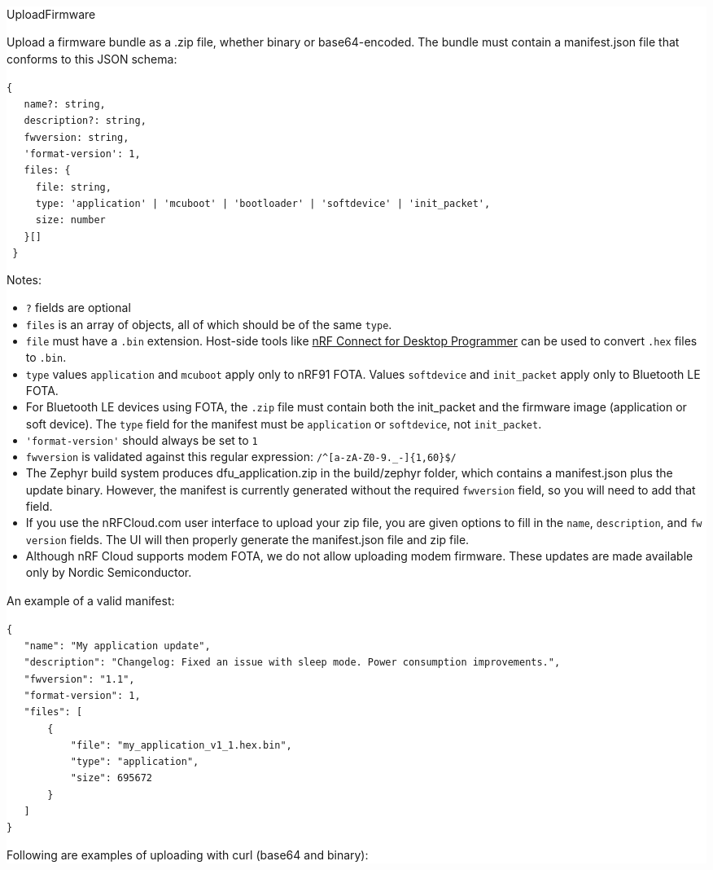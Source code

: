 UploadFirmware

Upload a firmware bundle as a .zip file, whether binary or base64-encoded. The bundle must contain a manifest.json file that conforms to this JSON schema:
```
{
   name?: string,
   description?: string,
   fwversion: string,
   'format-version': 1,
   files: {
     file: string,
     type: 'application' | 'mcuboot' | 'bootloader' | 'softdevice' | 'init_packet',
     size: number
   }[]
 }
```
Notes:
- `?` fields are optional
- `files` is an array of objects, all of which should be of the same `type`.
- `file` must have a `.bin` extension. Host-side tools like [nRF Connect for Desktop Programmer](https://www.nordicsemi.com/Products/Development-tools/nRF-Connect-for-Desktop) can be used to convert `.hex` files to `.bin`.
- `type` values `application` and `mcuboot` apply only to nRF91 FOTA. Values `softdevice` and `init_packet` apply only to Bluetooth LE FOTA.
- For Bluetooth LE devices using FOTA, the `.zip` file must contain both the init_packet and the firmware image (application or soft device). The `type` field for the manifest must be `application` or `softdevice`, not `init_packet`.
- `'format-version'` should always be set to `1`
- `fwversion` is validated against this regular expression: `/^[a-zA-Z0-9._-]{1,60}$/`
- The Zephyr build system produces dfu_application.zip in the build/zephyr folder, which contains a manifest.json plus the update binary. However, the manifest is currently generated without the required `fwversion` field, so you will need to add that field.
- If you use the nRFCloud.com user interface to upload your zip file, you are given options to fill in the `name`, `description`, and `fwversion` fields. The UI will then properly generate the manifest.json file and zip file.
- Although nRF Cloud supports modem FOTA, we do not allow uploading modem firmware. These updates are made available only by Nordic Semiconductor.

An example of a valid manifest:
```
{
   "name": "My application update",
   "description": "Changelog: Fixed an issue with sleep mode. Power consumption improvements.",
   "fwversion": "1.1",
   "format-version": 1,
   "files": [
       {
           "file": "my_application_v1_1.hex.bin",
           "type": "application",
           "size": 695672
       }
   ]
}
```
Following are examples of uploading with curl (base64 and binary):
